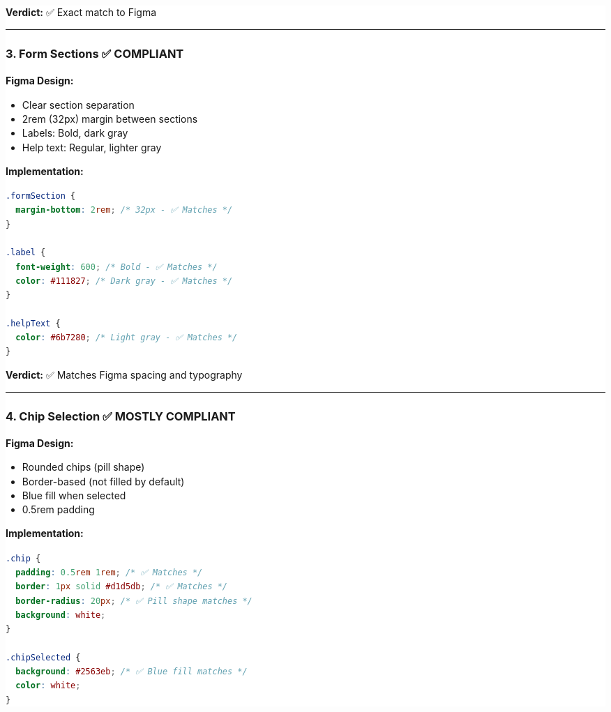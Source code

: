 **Verdict:** ✅ Exact match to Figma

---

### 3. Form Sections ✅ COMPLIANT

**Figma Design:**
- Clear section separation
- 2rem (32px) margin between sections
- Labels: Bold, dark gray
- Help text: Regular, lighter gray

**Implementation:**
```css
.formSection {
  margin-bottom: 2rem; /* 32px - ✅ Matches */
}

.label {
  font-weight: 600; /* Bold - ✅ Matches */
  color: #111827; /* Dark gray - ✅ Matches */
}

.helpText {
  color: #6b7280; /* Light gray - ✅ Matches */
}
```

**Verdict:** ✅ Matches Figma spacing and typography

---

### 4. Chip Selection ✅ MOSTLY COMPLIANT

**Figma Design:**
- Rounded chips (pill shape)
- Border-based (not filled by default)
- Blue fill when selected
- 0.5rem padding

**Implementation:**
```css
.chip {
  padding: 0.5rem 1rem; /* ✅ Matches */
  border: 1px solid #d1d5db; /* ✅ Matches */
  border-radius: 20px; /* ✅ Pill shape matches */
  background: white;
}

.chipSelected {
  background: #2563eb; /* ✅ Blue fill matches */
  color: white;
}
```
